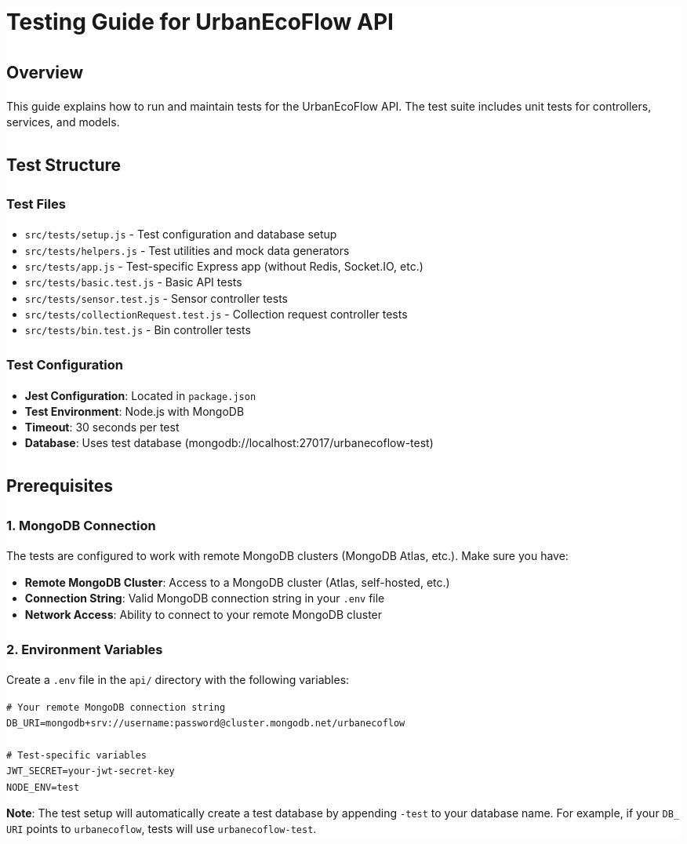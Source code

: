 # Testing Guide for UrbanEcoFlow API

## Overview
This guide explains how to run and maintain tests for the UrbanEcoFlow API. The test suite includes unit tests for controllers, services, and models.

## Test Structure

### Test Files
- `src/tests/setup.js` - Test configuration and database setup
- `src/tests/helpers.js` - Test utilities and mock data generators
- `src/tests/app.js` - Test-specific Express app (without Redis, Socket.IO, etc.)
- `src/tests/basic.test.js` - Basic API tests
- `src/tests/sensor.test.js` - Sensor controller tests
- `src/tests/collectionRequest.test.js` - Collection request controller tests
- `src/tests/bin.test.js` - Bin controller tests

### Test Configuration
- **Jest Configuration**: Located in `package.json`
- **Test Environment**: Node.js with MongoDB
- **Timeout**: 30 seconds per test
- **Database**: Uses test database (mongodb://localhost:27017/urbanecoflow-test)

## Prerequisites

### 1. MongoDB Connection
The tests are configured to work with remote MongoDB clusters (MongoDB Atlas, etc.). Make sure you have:

- **Remote MongoDB Cluster**: Access to a MongoDB cluster (Atlas, self-hosted, etc.)
- **Connection String**: Valid MongoDB connection string in your `.env` file
- **Network Access**: Ability to connect to your remote MongoDB cluster

### 2. Environment Variables
Create a `.env` file in the `api/` directory with the following variables:
```env
# Your remote MongoDB connection string
DB_URI=mongodb+srv://username:password@cluster.mongodb.net/urbanecoflow

# Test-specific variables
JWT_SECRET=your-jwt-secret-key
NODE_ENV=test
```

**Note**: The test setup will automatically create a test database by appending `-test` to your database name. For example, if your `DB_URI` points to `urbanecoflow`, tests will use `urbanecoflow-test`.

